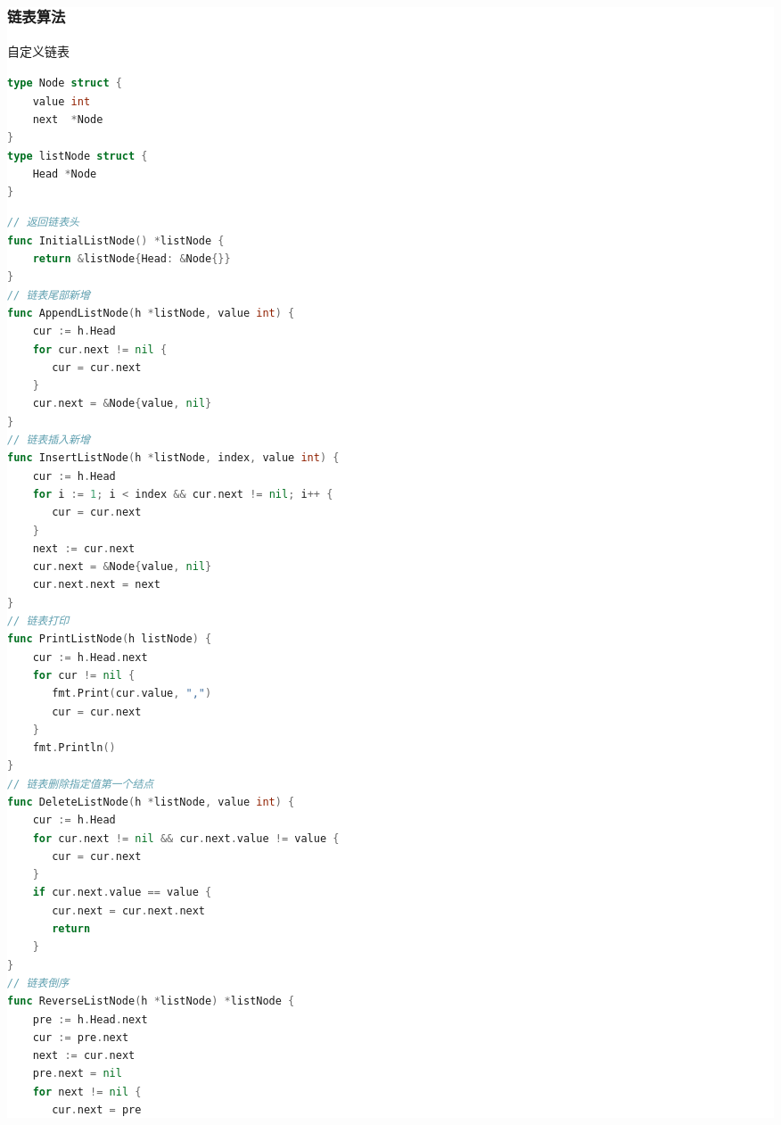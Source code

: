 ### 链表算法

自定义链表

```go
type Node struct {
    value int
    next  *Node
}
type listNode struct {
    Head *Node
}
```

```go
// 返回链表头
func InitialListNode() *listNode {
    return &listNode{Head: &Node{}}
}
// 链表尾部新增
func AppendListNode(h *listNode, value int) {
    cur := h.Head
    for cur.next != nil {
       cur = cur.next
    }
    cur.next = &Node{value, nil}
}
// 链表插入新增
func InsertListNode(h *listNode, index, value int) {
    cur := h.Head
    for i := 1; i < index && cur.next != nil; i++ {
       cur = cur.next
    }
    next := cur.next
    cur.next = &Node{value, nil}
    cur.next.next = next
}
// 链表打印
func PrintListNode(h listNode) {
    cur := h.Head.next
    for cur != nil {
       fmt.Print(cur.value, ",")
       cur = cur.next
    }
    fmt.Println()
}
// 链表删除指定值第一个结点
func DeleteListNode(h *listNode, value int) {
    cur := h.Head
    for cur.next != nil && cur.next.value != value {
       cur = cur.next
    }
    if cur.next.value == value {
       cur.next = cur.next.next
       return
    }
}
// 链表倒序
func ReverseListNode(h *listNode) *listNode {
    pre := h.Head.next
    cur := pre.next
    next := cur.next
    pre.next = nil
    for next != nil {
       cur.next = pre
```